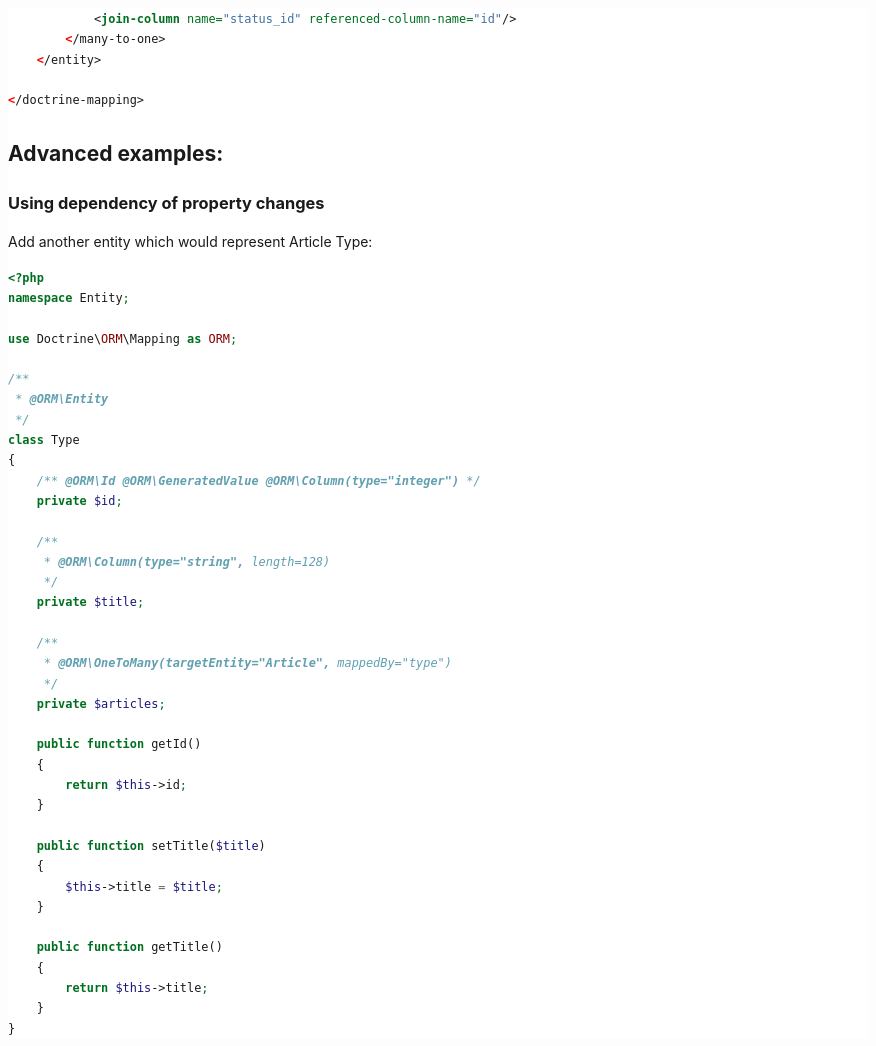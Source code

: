 ```xml
            <join-column name="status_id" referenced-column-name="id"/>
        </many-to-one>
    </entity>

</doctrine-mapping>
```

<a name="advanced-examples"></a>

## Advanced examples:

### Using dependency of property changes

Add another entity which would represent Article Type:

```php
<?php
namespace Entity;

use Doctrine\ORM\Mapping as ORM;

/**
 * @ORM\Entity
 */
class Type
{
    /** @ORM\Id @ORM\GeneratedValue @ORM\Column(type="integer") */
    private $id;

    /**
     * @ORM\Column(type="string", length=128)
     */
    private $title;

    /**
     * @ORM\OneToMany(targetEntity="Article", mappedBy="type")
     */
    private $articles;

    public function getId()
    {
        return $this->id;
    }

    public function setTitle($title)
    {
        $this->title = $title;
    }

    public function getTitle()
    {
        return $this->title;
    }
}
```
